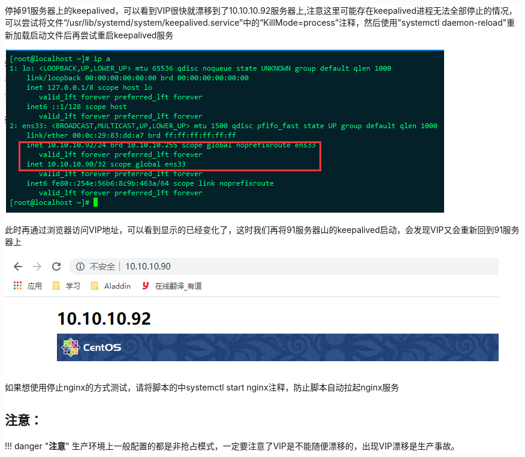 停掉91服务器上的keepalived，可以看到VIP很快就漂移到了10.10.10.92服务器上,注意这里可能存在keepalived进程无法全部停止的情况，可以尝试将文件“/usr/lib/systemd/system/keepalived.service”中的“KillMode=process”注释，然后使用"systemctl daemon-reload"重新加载启动文件后再尝试重启keepalived服务

![image-20200606102412351](images/image-20200606102412351.png)

此时再通过浏览器访问VIP地址，可以看到显示的已经变化了，这时我们再将91服务器山的keepalived启动，会发现VIP又会重新回到91服务器上

![image-20200606102442342](images/image-20200606102442342.png)



如果想使用停止nginx的方式测试，请将脚本的中systemctl start nginx注释，防止脚本自动拉起nginx服务





## 注意：

!!! danger "**注意**"
    生产环境上一般配置的都是非抢占模式，一定要注意了VIP是不能随便漂移的，出现VIP漂移是生产事故。

